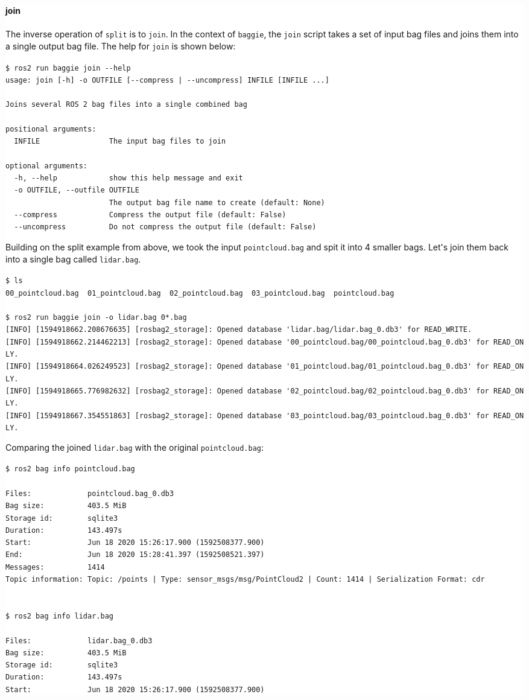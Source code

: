 #### join
The inverse operation of `split` is to `join`. In the context of `baggie`, the
`join` script takes a set of input bag files and joins them into a single
output bag file. The help for `join` is shown below:

```
$ ros2 run baggie join --help
usage: join [-h] -o OUTFILE [--compress | --uncompress] INFILE [INFILE ...]

Joins several ROS 2 bag files into a single combined bag

positional arguments:
  INFILE                The input bag files to join

optional arguments:
  -h, --help            show this help message and exit
  -o OUTFILE, --outfile OUTFILE
                        The output bag file name to create (default: None)
  --compress            Compress the output file (default: False)
  --uncompress          Do not compress the output file (default: False)
```

Building on the split example from above, we took the input `pointcloud.bag`
and spit it into 4 smaller bags. Let's join them back into a single bag called
`lidar.bag`.

```
$ ls
00_pointcloud.bag  01_pointcloud.bag  02_pointcloud.bag  03_pointcloud.bag  pointcloud.bag

$ ros2 run baggie join -o lidar.bag 0*.bag
[INFO] [1594918662.208676635] [rosbag2_storage]: Opened database 'lidar.bag/lidar.bag_0.db3' for READ_WRITE.
[INFO] [1594918662.214462213] [rosbag2_storage]: Opened database '00_pointcloud.bag/00_pointcloud.bag_0.db3' for READ_ONLY.
[INFO] [1594918664.026249523] [rosbag2_storage]: Opened database '01_pointcloud.bag/01_pointcloud.bag_0.db3' for READ_ONLY.
[INFO] [1594918665.776982632] [rosbag2_storage]: Opened database '02_pointcloud.bag/02_pointcloud.bag_0.db3' for READ_ONLY.
[INFO] [1594918667.354551863] [rosbag2_storage]: Opened database '03_pointcloud.bag/03_pointcloud.bag_0.db3' for READ_ONLY.
```

Comparing the joined `lidar.bag` with the original `pointcloud.bag`:

```
$ ros2 bag info pointcloud.bag

Files:             pointcloud.bag_0.db3
Bag size:          403.5 MiB
Storage id:        sqlite3
Duration:          143.497s
Start:             Jun 18 2020 15:26:17.900 (1592508377.900)
End:               Jun 18 2020 15:28:41.397 (1592508521.397)
Messages:          1414
Topic information: Topic: /points | Type: sensor_msgs/msg/PointCloud2 | Count: 1414 | Serialization Format: cdr


$ ros2 bag info lidar.bag

Files:             lidar.bag_0.db3
Bag size:          403.5 MiB
Storage id:        sqlite3
Duration:          143.497s
Start:             Jun 18 2020 15:26:17.900 (1592508377.900)
```